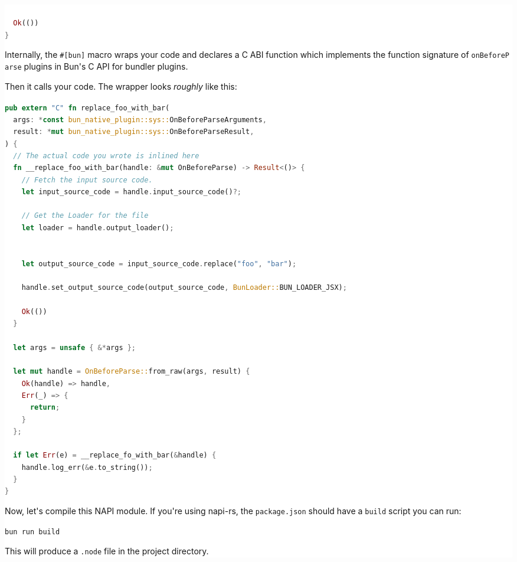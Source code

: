 ```rs

  Ok(())
}
```

Internally, the `#[bun]` macro wraps your code and declares a C ABI function which implements
the function signature of `onBeforeParse` plugins in Bun's C API for bundler plugins.

Then it calls your code. The wrapper looks _roughly_ like this:

```rs
pub extern "C" fn replace_foo_with_bar(
  args: *const bun_native_plugin::sys::OnBeforeParseArguments,
  result: *mut bun_native_plugin::sys::OnBeforeParseResult,
) {
  // The actual code you wrote is inlined here
  fn __replace_foo_with_bar(handle: &mut OnBeforeParse) -> Result<()> {
    // Fetch the input source code.
    let input_source_code = handle.input_source_code()?;

    // Get the Loader for the file
    let loader = handle.output_loader();


    let output_source_code = input_source_code.replace("foo", "bar");

    handle.set_output_source_code(output_source_code, BunLoader::BUN_LOADER_JSX);

    Ok(())
  }

  let args = unsafe { &*args };

  let mut handle = OnBeforeParse::from_raw(args, result) {
    Ok(handle) => handle,
    Err(_) => {
      return;
    }
  };

  if let Err(e) = __replace_fo_with_bar(&handle) {
    handle.log_err(&e.to_string());
  }
}
```

Now, let's compile this NAPI module. If you're using napi-rs, the `package.json` should have a `build` script you can run:

```bash
bun run build
```

This will produce a `.node` file in the project directory.

